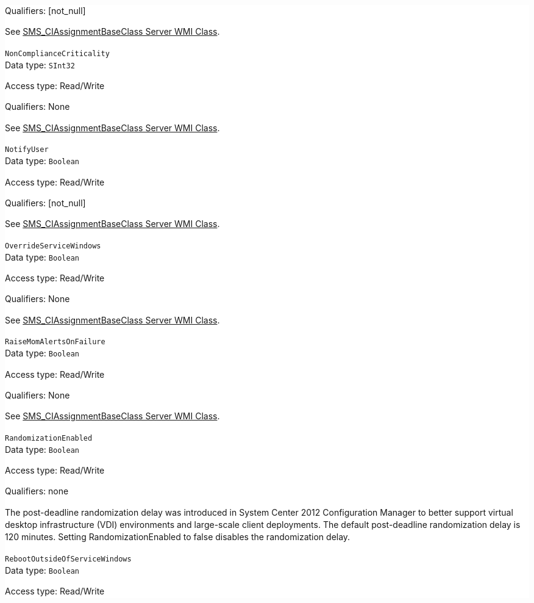  Qualifiers: [not_null]  

 See [SMS_CIAssignmentBaseClass Server WMI Class](../../../develop/reference/compliance/sms_ciassignmentbaseclass-server-wmi-class.md).  

 `NonComplianceCriticality`  
 Data type: `SInt32`  

 Access type: Read/Write  

 Qualifiers: None  

 See [SMS_CIAssignmentBaseClass Server WMI Class](../../../develop/reference/compliance/sms_ciassignmentbaseclass-server-wmi-class.md).  

 `NotifyUser`  
 Data type: `Boolean`  

 Access type: Read/Write  

 Qualifiers: [not_null]  

 See [SMS_CIAssignmentBaseClass Server WMI Class](../../../develop/reference/compliance/sms_ciassignmentbaseclass-server-wmi-class.md).  

 `OverrideServiceWindows`  
 Data type: `Boolean`  

 Access type: Read/Write  

 Qualifiers: None  

 See [SMS_CIAssignmentBaseClass Server WMI Class](../../../develop/reference/compliance/sms_ciassignmentbaseclass-server-wmi-class.md).  

 `RaiseMomAlertsOnFailure`  
 Data type: `Boolean`  

 Access type: Read/Write  

 Qualifiers: None  

 See [SMS_CIAssignmentBaseClass Server WMI Class](../../../develop/reference/compliance/sms_ciassignmentbaseclass-server-wmi-class.md).  

 `RandomizationEnabled`  
 Data type: `Boolean`  

 Access type: Read/Write  

 Qualifiers: none  

 The post-deadline randomization delay was introduced in System Center 2012 Configuration Manager to better support virtual desktop infrastructure (VDI) environments and large-scale client deployments. The default post-deadline randomization delay is 120 minutes. Setting RandomizationEnabled to false disables the randomization delay.   

 `RebootOutsideOfServiceWindows`  
 Data type: `Boolean`  

 Access type: Read/Write  
